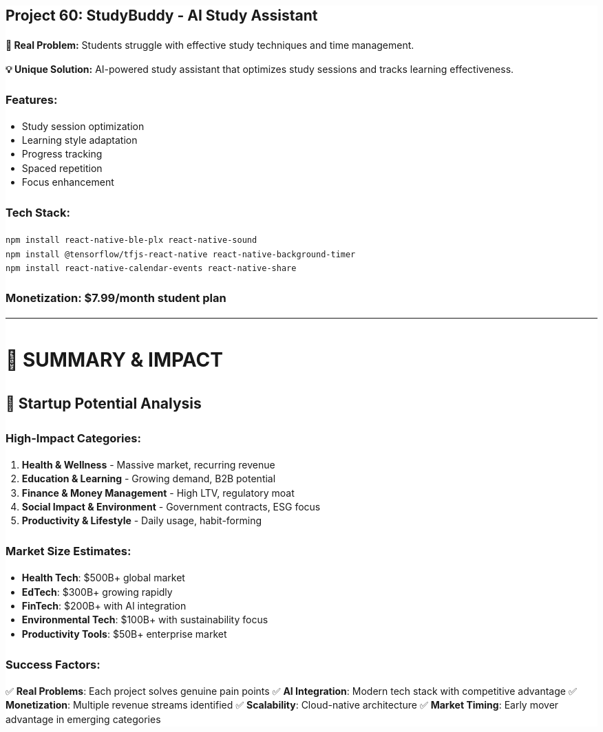 
## Project 60: **StudyBuddy - AI Study Assistant**
**🎯 Real Problem:** Students struggle with effective study techniques and time management.

**💡 Unique Solution:** AI-powered study assistant that optimizes study sessions and tracks learning effectiveness.

### **Features:**
- Study session optimization
- Learning style adaptation
- Progress tracking
- Spaced repetition
- Focus enhancement

### **Tech Stack:**
```bash
npm install react-native-ble-plx react-native-sound
npm install @tensorflow/tfjs-react-native react-native-background-timer
npm install react-native-calendar-events react-native-share
```

### **Monetization:** $7.99/month student plan

---

# 🎯 **SUMMARY & IMPACT**

## **🚀 Startup Potential Analysis**

### **High-Impact Categories:**
1. **Health & Wellness** - Massive market, recurring revenue
2. **Education & Learning** - Growing demand, B2B potential
3. **Finance & Money Management** - High LTV, regulatory moat
4. **Social Impact & Environment** - Government contracts, ESG focus
5. **Productivity & Lifestyle** - Daily usage, habit-forming

### **Market Size Estimates:**
- **Health Tech**: $500B+ global market
- **EdTech**: $300B+ growing rapidly
- **FinTech**: $200B+ with AI integration
- **Environmental Tech**: $100B+ with sustainability focus
- **Productivity Tools**: $50B+ enterprise market

### **Success Factors:**
✅ **Real Problems**: Each project solves genuine pain points
✅ **AI Integration**: Modern tech stack with competitive advantage
✅ **Monetization**: Multiple revenue streams identified
✅ **Scalability**: Cloud-native architecture
✅ **Market Timing**: Early mover advantage in emerging categories
